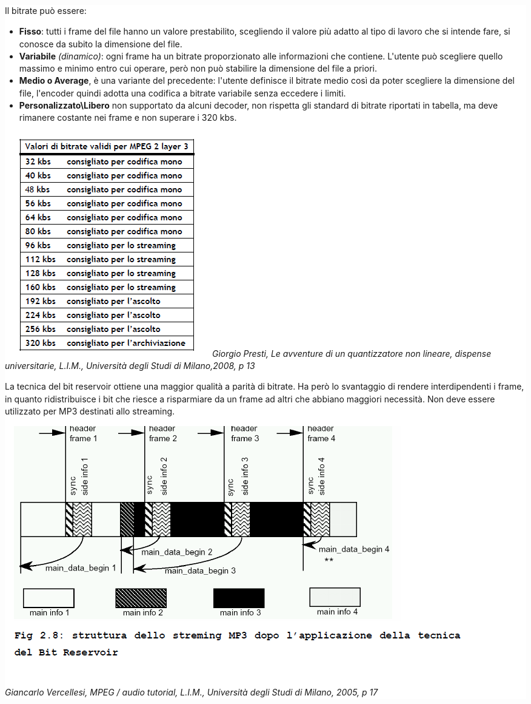 Il bitrate può essere:

- **Fisso**: tutti i frame del file hanno un valore prestabilito, scegliendo il valore più adatto al tipo di lavoro che si intende fare, si conosce da subito la dimensione del file.
- **Variabile** *(dinamico)*: ogni frame ha un bitrate proporzionato alle informazioni che contiene. L'utente può scegliere quello massimo e minimo entro cui operare, però non può stabilire la dimensione del file a priori.
- **Medio o Average**, è una variante del precedente: l'utente definisce il bitrate medio così da poter scegliere la dimensione del file, l'encoder quindi adotta una codifica a bitrate variabile senza eccedere i limiti.
- **Personalizzato\Libero** non supportato da alcuni decoder, non rispetta gli standard di bitrate riportati in tabella, ma deve rimanere costante nei frame e non superare i 320 kbs. 

![](.\images\generic\presti-valori-bitrate-p-13.PNG)
*Giorgio Presti, Le avventure di un quantizzatore non lineare, dispense universitarie, L.I.M., Università degli Studi di Milano,2008, p 13*

La tecnica del bit reservoir ottiene una maggior qualità a parità di bitrate. Ha però lo svantaggio di rendere interdipendenti i frame, in quanto ridistribuisce i bit che riesce a risparmiare da un frame ad altri che abbiano maggiori necessità. Non deve essere utilizzato per MP3 destinati allo streaming.

![](.\images\generic\vercellesi-bitreservoir-p-17.PNG)
*Giancarlo Vercellesi, MPEG / audio tutorial, L.I.M., Università degli Studi di Milano, 2005, p 17*
